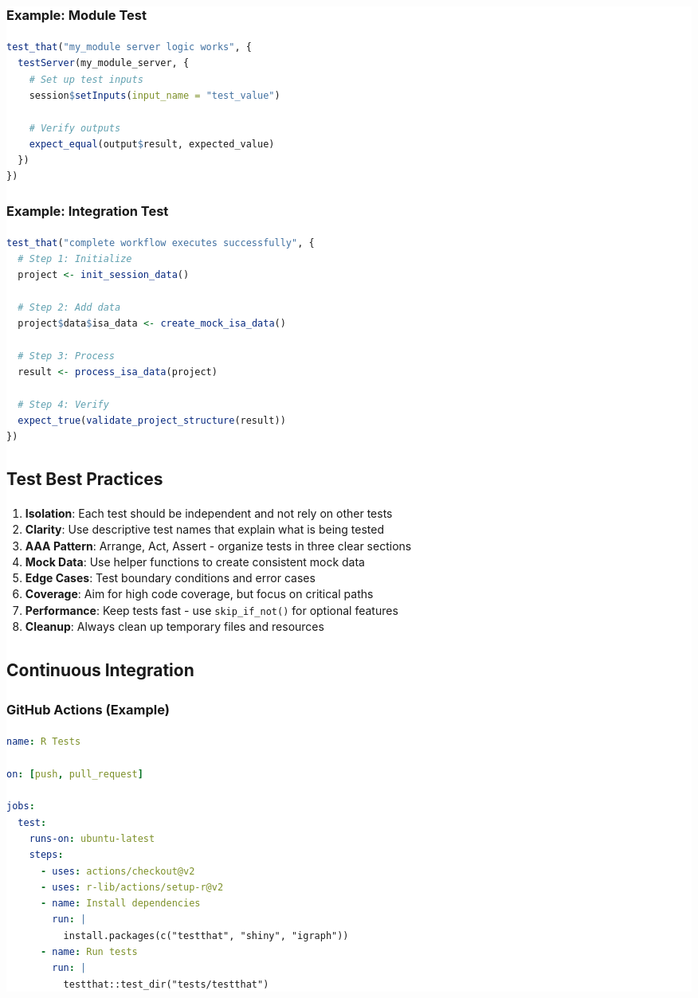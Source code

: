 ### Example: Module Test

```r
test_that("my_module server logic works", {
  testServer(my_module_server, {
    # Set up test inputs
    session$setInputs(input_name = "test_value")

    # Verify outputs
    expect_equal(output$result, expected_value)
  })
})
```

### Example: Integration Test

```r
test_that("complete workflow executes successfully", {
  # Step 1: Initialize
  project <- init_session_data()

  # Step 2: Add data
  project$data$isa_data <- create_mock_isa_data()

  # Step 3: Process
  result <- process_isa_data(project)

  # Step 4: Verify
  expect_true(validate_project_structure(result))
})
```

## Test Best Practices

1. **Isolation**: Each test should be independent and not rely on other tests
2. **Clarity**: Use descriptive test names that explain what is being tested
3. **AAA Pattern**: Arrange, Act, Assert - organize tests in three clear sections
4. **Mock Data**: Use helper functions to create consistent mock data
5. **Edge Cases**: Test boundary conditions and error cases
6. **Coverage**: Aim for high code coverage, but focus on critical paths
7. **Performance**: Keep tests fast - use `skip_if_not()` for optional features
8. **Cleanup**: Always clean up temporary files and resources

## Continuous Integration

### GitHub Actions (Example)

```yaml
name: R Tests

on: [push, pull_request]

jobs:
  test:
    runs-on: ubuntu-latest
    steps:
      - uses: actions/checkout@v2
      - uses: r-lib/actions/setup-r@v2
      - name: Install dependencies
        run: |
          install.packages(c("testthat", "shiny", "igraph"))
      - name: Run tests
        run: |
          testthat::test_dir("tests/testthat")
```
